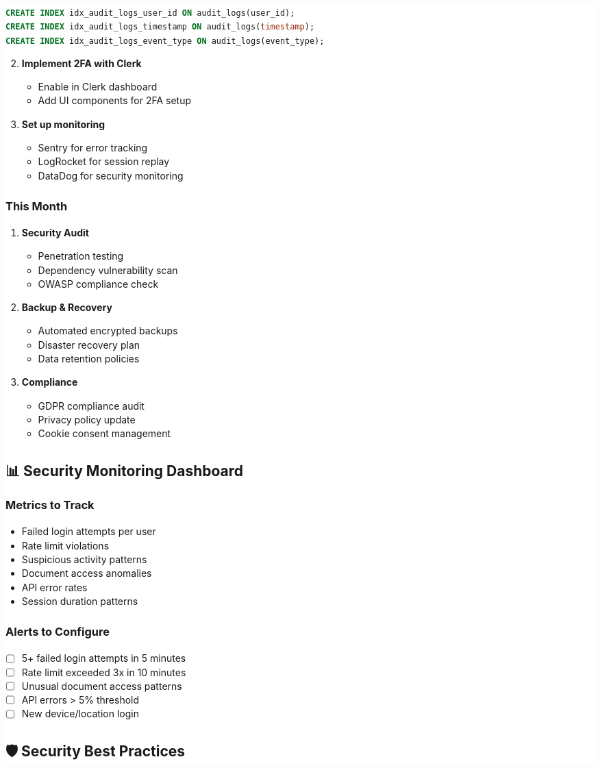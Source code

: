    ```sql
   CREATE INDEX idx_audit_logs_user_id ON audit_logs(user_id);
   CREATE INDEX idx_audit_logs_timestamp ON audit_logs(timestamp);
   CREATE INDEX idx_audit_logs_event_type ON audit_logs(event_type);
   ```

2. **Implement 2FA with Clerk**
   - Enable in Clerk dashboard
   - Add UI components for 2FA setup

3. **Set up monitoring**
   - Sentry for error tracking
   - LogRocket for session replay
   - DataDog for security monitoring

### This Month

1. **Security Audit**
   - Penetration testing
   - Dependency vulnerability scan
   - OWASP compliance check

2. **Backup & Recovery**
   - Automated encrypted backups
   - Disaster recovery plan
   - Data retention policies

3. **Compliance**
   - GDPR compliance audit
   - Privacy policy update
   - Cookie consent management

## 📊 Security Monitoring Dashboard

### Metrics to Track

- Failed login attempts per user
- Rate limit violations
- Suspicious activity patterns
- Document access anomalies
- API error rates
- Session duration patterns

### Alerts to Configure

- [ ] 5+ failed login attempts in 5 minutes
- [ ] Rate limit exceeded 3x in 10 minutes
- [ ] Unusual document access patterns
- [ ] API errors > 5% threshold
- [ ] New device/location login

## 🛡️ Security Best Practices
